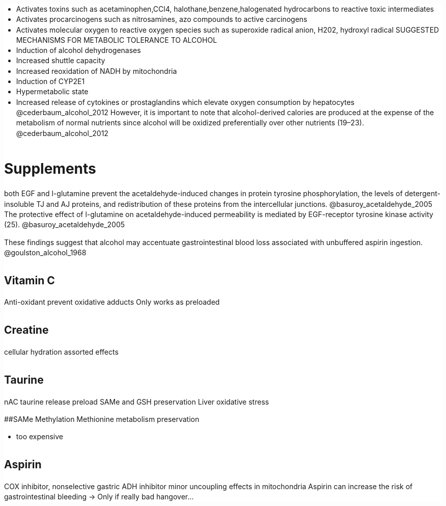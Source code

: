 - Activates toxins such as acetaminophen,CCl4, halothane,benzene,halogenated hydrocarbons to reactive toxic intermediates
- Activates procarcinogens such as nitrosamines, azo compounds to active carcinogens
- Activates molecular oxygen to reactive oxygen species such as superoxide radical anion, H202, hydroxyl radical
SUGGESTED MECHANISMS FOR METABOLIC TOLERANCE TO ALCOHOL
- Induction of alcohol dehydrogenases
- Increased shuttle capacity
- Increased reoxidation of NADH by mitochondria
- Induction of CYP2E1
- Hypermetabolic state
- Increased release of cytokines or prostaglandins which elevate oxygen
    consumption by hepatocytes @cederbaum_alcohol_2012
However, it is important to note that alcohol-derived calories are produced at the expense of the metabolism of normal nutrients since alcohol will be oxidized preferentially over other nutrients (19–23). @cederbaum_alcohol_2012

# Supplements

both EGF and l-glutamine prevent the acetaldehyde-induced changes in protein tyrosine phosphorylation, the levels of detergent-insoluble TJ and AJ proteins, and redistribution of these proteins from the intercellular junctions. @basuroy_acetaldehyde_2005
The protective effect of l-glutamine on acetaldehyde-induced permeability is mediated by EGF-receptor tyrosine kinase activity (25). @basuroy_acetaldehyde_2005

These findings suggest that alcohol may accentuate gastrointestinal blood loss associated with unbuffered aspirin ingestion. @goulston_alcohol_1968



## Vitamin C
Anti-oxidant prevent oxidative adducts
Only works as preloaded

## Creatine
cellular hydration
assorted effects

## Taurine
nAC taurine release preload
SAMe and GSH preservation
Liver oxidative stress

##SAMe
Methylation
Methionine metabolism preservation
- too expensive

## Aspirin
COX inhibitor, nonselective
gastric ADH inhibitor
minor uncoupling effects in mitochondria
Aspirin can increase the risk of gastrointestinal bleeding
-> Only if really bad hangover...
